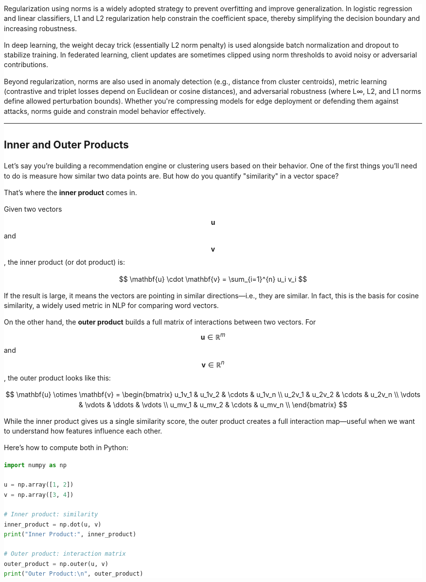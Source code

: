 

Regularization using norms is a widely adopted strategy to prevent overfitting and improve generalization. In logistic regression and linear classifiers, L1 and L2 regularization help constrain the coefficient space, thereby simplifying the decision boundary and increasing robustness.

In deep learning, the weight decay trick (essentially L2 norm penalty) is used alongside batch normalization and dropout to stabilize training. In federated learning, client updates are sometimes clipped using norm thresholds to avoid noisy or adversarial contributions.

Beyond regularization, norms are also used in anomaly detection (e.g., distance from cluster centroids), metric learning (contrastive and triplet losses depend on Euclidean or cosine distances), and adversarial robustness (where L∞, L2, and L1 norms define allowed perturbation bounds). Whether you're compressing models for edge deployment or defending them against attacks, norms guide and constrain model behavior effectively.

---

## Inner and Outer Products

Let’s say you’re building a recommendation engine or clustering users based on their behavior. One of the first things you’ll need to do is measure how similar two data points are. But how do you quantify "similarity" in a vector space?

That’s where the **inner product** comes in.

Given two vectors $$\mathbf{u}$$ and $$\mathbf{v}$$, the inner product (or dot product) is:

$$
\mathbf{u} \cdot \mathbf{v} = \sum_{i=1}^{n} u_i v_i
$$

If the result is large, it means the vectors are pointing in similar directions—i.e., they are similar. In fact, this is the basis for cosine similarity, a widely used metric in NLP for comparing word vectors.

On the other hand, the **outer product** builds a full matrix of interactions between two vectors. For $$\mathbf{u} \in \mathbb{R}^m$$ and $$\mathbf{v} \in \mathbb{R}^n$$, the outer product looks like this:

$$
\mathbf{u} \otimes \mathbf{v} =
\begin{bmatrix}
u_1v_1 & u_1v_2 & \cdots & u_1v_n \\
u_2v_1 & u_2v_2 & \cdots & u_2v_n \\
\vdots & \vdots & \ddots & \vdots \\
u_mv_1 & u_mv_2 & \cdots & u_mv_n \\
\end{bmatrix}
$$

While the inner product gives us a single similarity score, the outer product creates a full interaction map—useful when we want to understand how features influence each other.

Here’s how to compute both in Python:

```python
import numpy as np

u = np.array([1, 2])
v = np.array([3, 4])

# Inner product: similarity
inner_product = np.dot(u, v)
print("Inner Product:", inner_product)

# Outer product: interaction matrix
outer_product = np.outer(u, v)
print("Outer Product:\n", outer_product)
```
